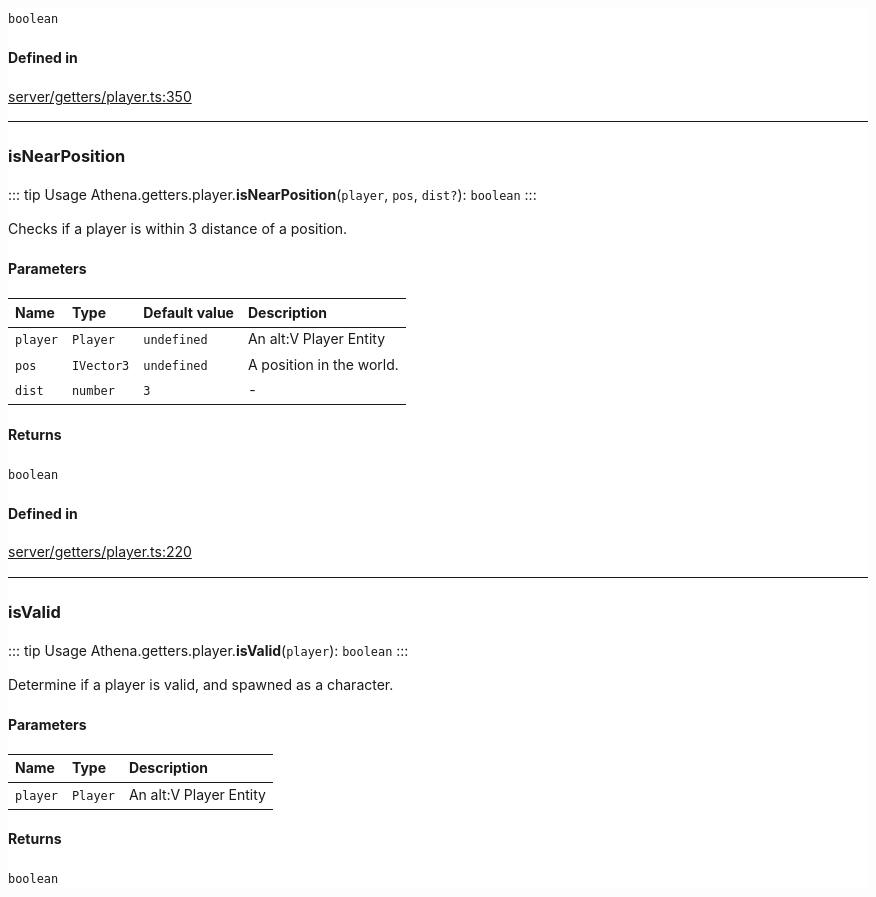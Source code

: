 `boolean`

#### Defined in

[server/getters/player.ts:350](https://github.com/Stuyk/altv-athena/blob/41bbc82/src/core/server/getters/player.ts#L350)

___

### isNearPosition

::: tip Usage
Athena.getters.player.**isNearPosition**(`player`, `pos`, `dist?`): `boolean`
:::

Checks if a player is within 3 distance of a position.

#### Parameters

| Name | Type | Default value | Description |
| :------ | :------ | :------ | :------ |
| `player` | `Player` | `undefined` | An alt:V Player Entity |
| `pos` | `IVector3` | `undefined` | A position in the world. |
| `dist` | `number` | `3` | - |

#### Returns

`boolean`

#### Defined in

[server/getters/player.ts:220](https://github.com/Stuyk/altv-athena/blob/41bbc82/src/core/server/getters/player.ts#L220)

___

### isValid

::: tip Usage
Athena.getters.player.**isValid**(`player`): `boolean`
:::

Determine if a player is valid, and spawned as a character.

#### Parameters

| Name | Type | Description |
| :------ | :------ | :------ |
| `player` | `Player` | An alt:V Player Entity |

#### Returns

`boolean`
